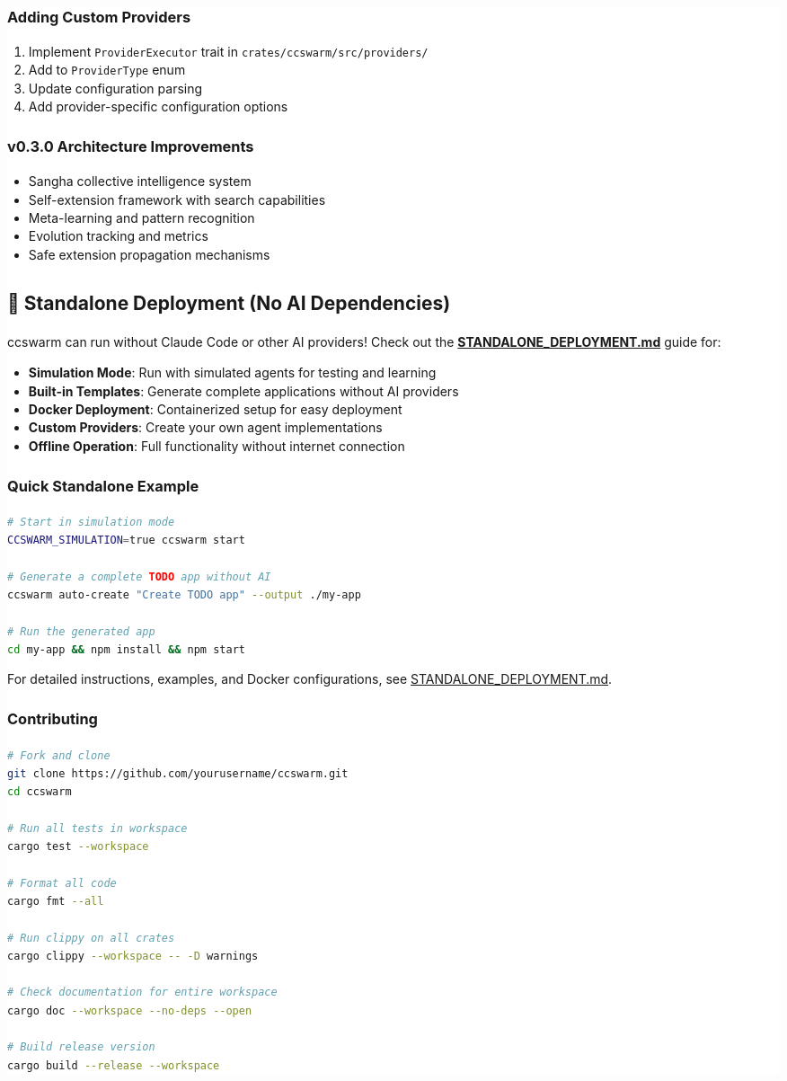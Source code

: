 ```bash
```

### Adding Custom Providers
1. Implement `ProviderExecutor` trait in `crates/ccswarm/src/providers/`
2. Add to `ProviderType` enum
3. Update configuration parsing
4. Add provider-specific configuration options

### v0.3.0 Architecture Improvements
- Sangha collective intelligence system
- Self-extension framework with search capabilities
- Meta-learning and pattern recognition
- Evolution tracking and metrics
- Safe extension propagation mechanisms

## 🚀 Standalone Deployment (No AI Dependencies)

ccswarm can run without Claude Code or other AI providers! Check out the [**STANDALONE_DEPLOYMENT.md**](STANDALONE_DEPLOYMENT.md) guide for:

- **Simulation Mode**: Run with simulated agents for testing and learning
- **Built-in Templates**: Generate complete applications without AI providers
- **Docker Deployment**: Containerized setup for easy deployment
- **Custom Providers**: Create your own agent implementations
- **Offline Operation**: Full functionality without internet connection

### Quick Standalone Example
```bash
# Start in simulation mode
CCSWARM_SIMULATION=true ccswarm start

# Generate a complete TODO app without AI
ccswarm auto-create "Create TODO app" --output ./my-app

# Run the generated app
cd my-app && npm install && npm start
```

For detailed instructions, examples, and Docker configurations, see [STANDALONE_DEPLOYMENT.md](STANDALONE_DEPLOYMENT.md).

### Contributing
```bash
# Fork and clone
git clone https://github.com/yourusername/ccswarm.git
cd ccswarm

# Run all tests in workspace
cargo test --workspace

# Format all code
cargo fmt --all

# Run clippy on all crates
cargo clippy --workspace -- -D warnings

# Check documentation for entire workspace
cargo doc --workspace --no-deps --open

# Build release version
cargo build --release --workspace
```
